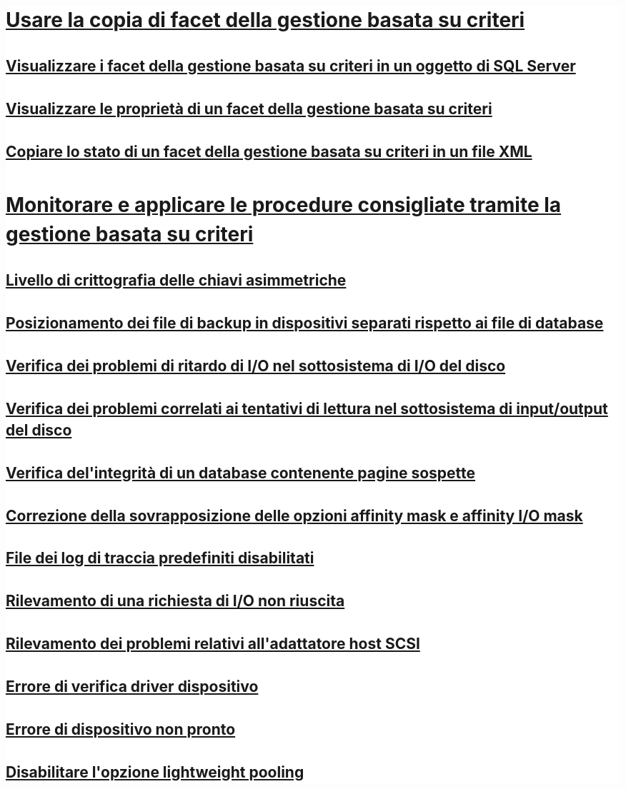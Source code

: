 # [Usare la copia di facet della gestione basata su criteri](working-with-policy-based-management-facets.md)
## [Visualizzare i facet della gestione basata su criteri in un oggetto di SQL Server](view-the-policy-based-management-facets-on-a-sql-server-object.md)
## [Visualizzare le proprietà di un facet della gestione basata su criteri](view-the-properties-of-a-policy-based-management-facet.md)
## [Copiare lo stato di un facet della gestione basata su criteri in un file XML](copy-a-policy-based-management-facet-state-to-an-xml-file.md)
# [Monitorare e applicare le procedure consigliate tramite la gestione basata su criteri](monitor-and-enforce-best-practices-by-using-policy-based-management.md)
## [Livello di crittografia delle chiavi asimmetriche](asymmetric-keys-encryption-strength.md)
## [Posizionamento dei file di backup in dispositivi separati rispetto ai file di database](dbengine-backup-files-must-be-on-separate-devices-from-the-database-files.md)
## [Verifica dei problemi di ritardo di I/O nel sottosistema di I/O del disco](check-disk-input-and-output-subsystem-for-io-delay-problems.md)
## [Verifica dei problemi correlati ai tentativi di lettura nel sottosistema di input/output del disco](check-disk-input-output-subsystem-for-read-retry-problems.md)
## [Verifica del'integrità di un database contenente pagine sospette](check-integrity-of-database-with-suspect-pages.md)
## [Correzione della sovrapposizione delle opzioni affinity mask e affinity I/O mask](correct-affinity-mask-and-affinity-input-and-output-mask-overlap.md)
## [File dei log di traccia predefiniti disabilitati](default-trace-log-files-disabled.md)
## [Rilevamento di una richiesta di I/O non riuscita](detect-failed-input-and-output-requests.md)
## [Rilevamento dei problemi relativi all'adattatore host SCSI](detect-scsi-host-adapter-issues.md)
## [Errore di verifica driver dispositivo](device-driver-control-error.md)
## [Errore di dispositivo non pronto](device-not-ready-error.md)
## [Disabilitare l'opzione lightweight pooling](disable-lightweight-pooling.md)
